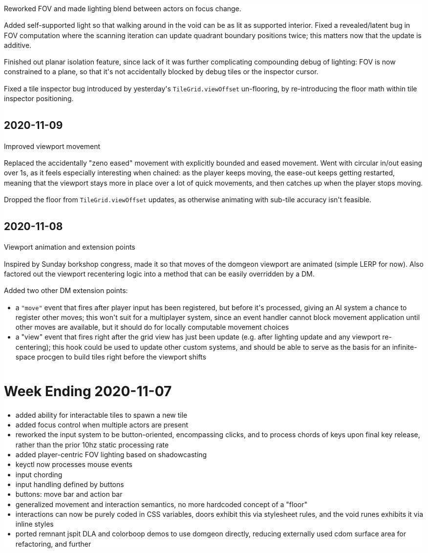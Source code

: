 Reworked FOV and made lighting blend between actors on focus change.

Added self-supported light so that walking around in the void can be as lit as
supported interior. Fixed a revealed/latent bug in FOV computation where the
scanning iteration can update quadrant boundary positions twice; this matters
now that the update is additive.

Finished out planar isolation feature, since lack of it was further
complicating compounding debug of lighting: FOV is now constrained to a plane,
so that it's not accidentally blocked by debug tiles or the inspector cursor.

Fixed a tile inspector bug introduced by yesterday's `TileGrid.viewOffset`
un-flooring, by re-introducing the floor math within tile inspector
positioning.

## 2020-11-09

Improved viewport movement

Replaced the accidentally "zeno eased" movement with explicitly bounded and
eased movement. Went with circular in/out easing over 1s, as it feels especially
interesting when chained: as the player keeps moving, the ease-out keeps
getting restarted, meaning that the viewport stays more in place over a lot of
quick movements, and then catches up when the player stops moving.

Dropped the floor from `TileGrid.viewOffset` updates, as otherwise animating
with sub-tile accuracy isn't feasible.

## 2020-11-08

Viewport animation and extension points

Inspired by Sunday borkshop congress, made it so that moves of the domgeon
viewport are animated (simple LERP for now). Also factored out the viewport
recentering logic into a method that can be easily overridden by a DM.

Added two other DM extension points:
- a `"move"` event that fires after player input has been registered, but
  before it's processed, giving an AI system a chance to register other moves;
  this won't suit for a multiplayer system, since an event handler cannot block
  movement application until other moves are available, but it should do for
  locally computable movement choices
- a "view" event that fires right after the grid view has just been update
  (e.g. after lighting update and any viewport re-centering); this hook could
  be used to update other custom systems, and should be able to serve as the
  basis for an infinite-space procgen to build tiles right before the viewport
  shifts

# Week Ending 2020-11-07

- added ability for interactable tiles to spawn a new tile
- added focus control when multiple actors are present
- reworked the input system to be button-oriented, encompassing clicks, and to
  process chords of keys upon final key release, rather than the prior 10hz
  static processing rate
- added player-centric FOV lighting based on shadowcasting
- keyctl now processes mouse events
- input chording
- input handling defined by buttons
- buttons: move bar and action bar
- generalized movement and interaction semantics, no more hardcoded concept of
  a "floor"
- interactions can now be purely coded in CSS variables, doors exhibit this via
  stylesheet rules, and the void runes exhibits it via inline styles
- ported remnant jspit DLA and colorboop demos to use domgeon directly,
  reducing externally used cdom surface area for refactoring, and further